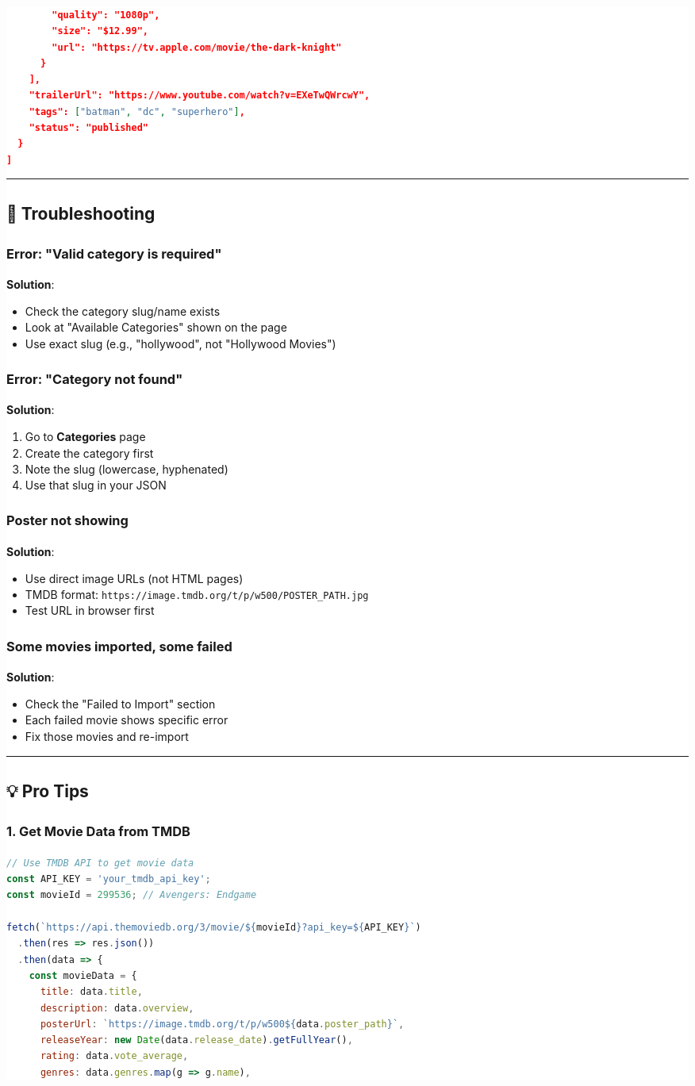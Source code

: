 ```json
        "quality": "1080p",
        "size": "$12.99",
        "url": "https://tv.apple.com/movie/the-dark-knight"
      }
    ],
    "trailerUrl": "https://www.youtube.com/watch?v=EXeTwQWrcwY",
    "tags": ["batman", "dc", "superhero"],
    "status": "published"
  }
]
```

---

## 🔧 Troubleshooting

### **Error: "Valid category is required"**
**Solution**: 
- Check the category slug/name exists
- Look at "Available Categories" shown on the page
- Use exact slug (e.g., "hollywood", not "Hollywood Movies")

### **Error: "Category not found"**
**Solution**:
1. Go to **Categories** page
2. Create the category first
3. Note the slug (lowercase, hyphenated)
4. Use that slug in your JSON

### **Poster not showing**
**Solution**:
- Use direct image URLs (not HTML pages)
- TMDB format: `https://image.tmdb.org/t/p/w500/POSTER_PATH.jpg`
- Test URL in browser first

### **Some movies imported, some failed**
**Solution**:
- Check the "Failed to Import" section
- Each failed movie shows specific error
- Fix those movies and re-import

---

## 💡 Pro Tips

### **1. Get Movie Data from TMDB**
```javascript
// Use TMDB API to get movie data
const API_KEY = 'your_tmdb_api_key';
const movieId = 299536; // Avengers: Endgame

fetch(`https://api.themoviedb.org/3/movie/${movieId}?api_key=${API_KEY}`)
  .then(res => res.json())
  .then(data => {
    const movieData = {
      title: data.title,
      description: data.overview,
      posterUrl: `https://image.tmdb.org/t/p/w500${data.poster_path}`,
      releaseYear: new Date(data.release_date).getFullYear(),
      rating: data.vote_average,
      genres: data.genres.map(g => g.name),
```